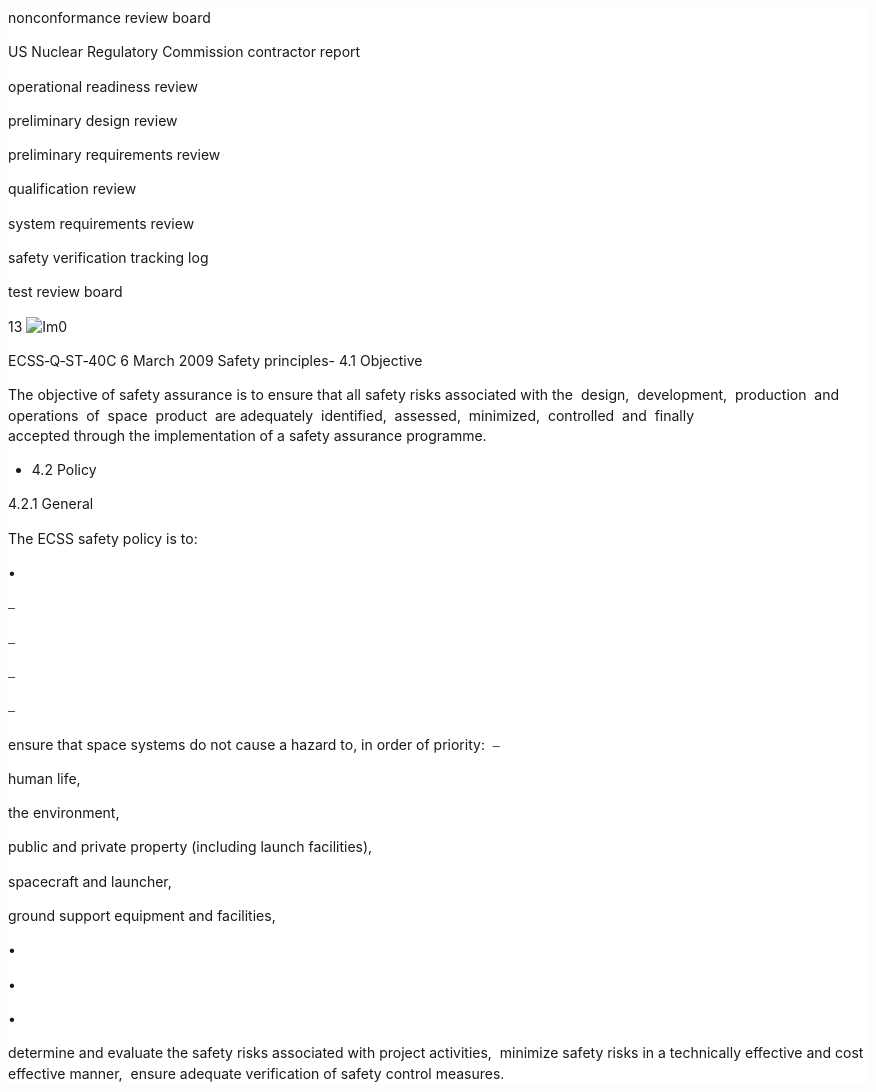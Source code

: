 nonconformance review board 

US Nuclear Regulatory Commission contractor report 

operational readiness review 

preliminary design review 

preliminary requirements review 

qualification review 

system requirements review 

safety verification tracking log 

test review board 

13 ![Im0](images/Im0)

ECSS‐Q‐ST‐40C 6 March 2009 Safety principles- 4.1  Objective

The objective of safety assurance is to ensure that all safety risks associated with the  design,  development,  production  and  operations  of  space  product  are adequately  identified,  assessed,  minimized,  controlled  and  finally  accepted through the implementation of a safety assurance programme. 

- 4.2  Policy

4.2.1  General

The ECSS safety policy is to:  

•

⎯

⎯

⎯

⎯

ensure that space systems do not cause a hazard to, in order of priority:  ⎯

human life,  

the environment,  

public and private property (including launch facilities),  

spacecraft and launcher,  

ground support equipment and facilities,  

•

•

•

determine and evaluate the safety risks associated with project activities,  minimize safety risks in a technically effective and cost effective manner,  ensure adequate verification of safety control measures.  
